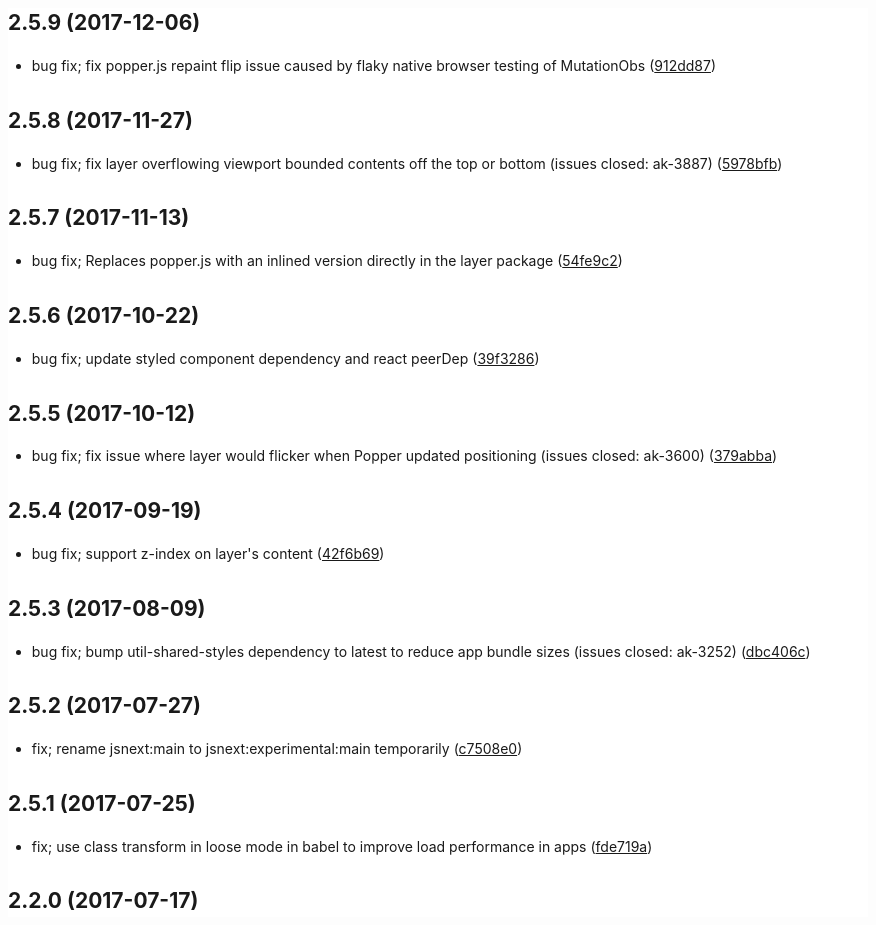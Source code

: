 ## 2.5.9 (2017-12-06)


* bug fix; fix popper.js repaint flip issue caused by flaky native browser testing of MutationObs ([912dd87](https://bitbucket.org/atlassian/atlaskit/commits/912dd87))
## 2.5.8 (2017-11-27)




* bug fix; fix layer overflowing viewport bounded contents off the top or bottom (issues closed: ak-3887) ([5978bfb](https://bitbucket.org/atlassian/atlaskit/commits/5978bfb))
## 2.5.7 (2017-11-13)

* bug fix; Replaces popper.js with an inlined version directly in the layer package ([54fe9c2](https://bitbucket.org/atlassian/atlaskit/commits/54fe9c2))
## 2.5.6 (2017-10-22)

* bug fix; update styled component dependency and react peerDep ([39f3286](https://bitbucket.org/atlassian/atlaskit/commits/39f3286))
## 2.5.5 (2017-10-12)

* bug fix; fix issue where layer would flicker when Popper updated positioning (issues closed: ak-3600) ([379abba](https://bitbucket.org/atlassian/atlaskit/commits/379abba))
## 2.5.4 (2017-09-19)

* bug fix; support z-index on layer's content ([42f6b69](https://bitbucket.org/atlassian/atlaskit/commits/42f6b69))


## 2.5.3 (2017-08-09)

* bug fix; bump util-shared-styles dependency to latest to reduce app bundle sizes (issues closed: ak-3252) ([dbc406c](https://bitbucket.org/atlassian/atlaskit/commits/dbc406c))





## 2.5.2 (2017-07-27)


* fix; rename jsnext:main to jsnext:experimental:main temporarily ([c7508e0](https://bitbucket.org/atlassian/atlaskit/commits/c7508e0))

## 2.5.1 (2017-07-25)


* fix; use class transform in loose mode in babel to improve load performance in apps ([fde719a](https://bitbucket.org/atlassian/atlaskit/commits/fde719a))

## 2.2.0 (2017-07-17)
